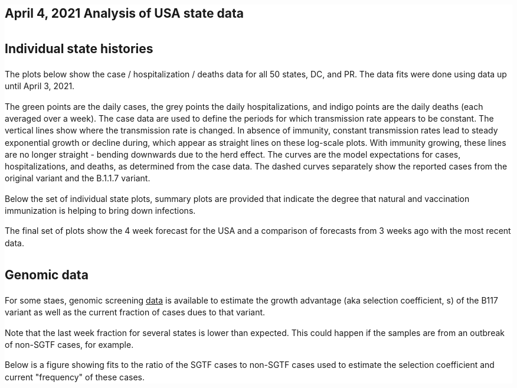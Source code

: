 ## April 4, 2021 Analysis of USA state data

## Individual state histories

The plots below show the case / hospitalization / deaths data for all 50 states, DC, and PR.
The data fits were done using data up until April 3, 2021.

The green points are the daily cases, the grey points the daily hospitalizations, and
indigo points are the daily deaths (each averaged over a week).
The case data are used to define the periods for which transmission rate appears to be constant.
The vertical lines show where the transmission rate is changed.
In absence of immunity, constant transmission rates
lead to steady exponential growth or decline during, which appear as straight lines on
these log-scale plots.
With immunity growing, these lines are no longer straight - bending downwards due to the herd effect.
The curves are the model expectations for cases, hospitalizations, and deaths, as determined from
the case data.
The dashed curves separately show the reported cases from the original variant and the B.1.1.7 variant.

Below the set of individual state plots, summary plots are provided that indicate the degree that
natural and vaccination immunization is helping to bring down infections.

The final set of plots show the 4 week forecast for the USA and a comparison of forecasts from 3 weeks ago
with the most recent data.

## Genomic data

For some staes, genomic screening [data](https://github.com/myhelix/helix-covid19db)
is available to estimate the growth advantage (aka selection coefficient, s)
of the B117 variant as well as the current fraction of cases dues to that variant.

Note that the last week fraction for several states is lower than expected. This could happen
if the samples are from an outbreak of non-SGTF cases, for example.

Below is a figure showing fits to
the ratio of the SGTF cases to non-SGTF cases used to estimate the selection coefficient
and current "frequency" of these cases.
